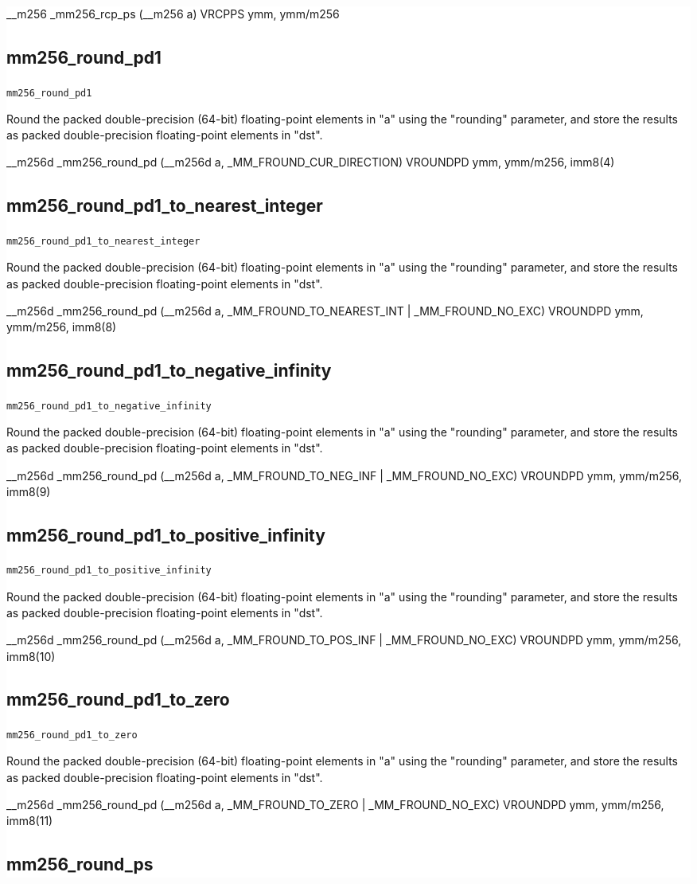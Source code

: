 __m256 _mm256_rcp_ps (__m256 a)
VRCPPS ymm, ymm/m256

## mm256_round_pd1

`mm256_round_pd1`

Round the packed double-precision (64-bit) floating-point elements in "a" using the "rounding" parameter, and store the results as packed double-precision floating-point elements in "dst".

__m256d _mm256_round_pd (__m256d a, _MM_FROUND_CUR_DIRECTION)
VROUNDPD ymm, ymm/m256, imm8(4)

## mm256_round_pd1_to_nearest_integer

`mm256_round_pd1_to_nearest_integer`

Round the packed double-precision (64-bit) floating-point elements in "a" using the "rounding" parameter, and store the results as packed double-precision floating-point elements in "dst".

__m256d _mm256_round_pd (__m256d a, _MM_FROUND_TO_NEAREST_INT | _MM_FROUND_NO_EXC)
VROUNDPD ymm, ymm/m256, imm8(8)

## mm256_round_pd1_to_negative_infinity

`mm256_round_pd1_to_negative_infinity`

Round the packed double-precision (64-bit) floating-point elements in "a" using the "rounding" parameter, and store the results as packed double-precision floating-point elements in "dst".

__m256d _mm256_round_pd (__m256d a, _MM_FROUND_TO_NEG_INF | _MM_FROUND_NO_EXC)
VROUNDPD ymm, ymm/m256, imm8(9)

## mm256_round_pd1_to_positive_infinity

`mm256_round_pd1_to_positive_infinity`

Round the packed double-precision (64-bit) floating-point elements in "a" using the "rounding" parameter, and store the results as packed double-precision floating-point elements in "dst".

__m256d _mm256_round_pd (__m256d a, _MM_FROUND_TO_POS_INF | _MM_FROUND_NO_EXC)
VROUNDPD ymm, ymm/m256, imm8(10)

## mm256_round_pd1_to_zero

`mm256_round_pd1_to_zero`

Round the packed double-precision (64-bit) floating-point elements in "a" using the "rounding" parameter, and store the results as packed double-precision floating-point elements in "dst".

__m256d _mm256_round_pd (__m256d a, _MM_FROUND_TO_ZERO | _MM_FROUND_NO_EXC)
VROUNDPD ymm, ymm/m256, imm8(11)

## mm256_round_ps
